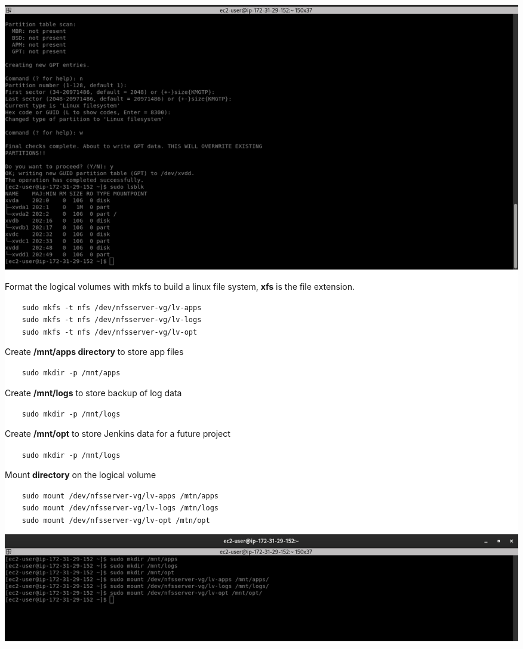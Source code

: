 ![EC2 Instances](https://github.com/scholarship-task/tooling/blob/master/project-07/screenshots/project7-lsblk.png)

Format the logical volumes with mkfs to build a linux file system, **xfs** is the file extension.

```
    sudo mkfs -t nfs /dev/nfsserver-vg/lv-apps
    sudo mkfs -t nfs /dev/nfsserver-vg/lv-logs
    sudo mkfs -t nfs /dev/nfsserver-vg/lv-opt
```

Create **/mnt/apps directory** to store app files

```
    sudo mkdir -p /mnt/apps
```

Create **/mnt/logs** to store backup of log data

```
    sudo mkdir -p /mnt/logs
```
Create **/mnt/opt** to store Jenkins data for a future project

```
    sudo mkdir -p /mnt/logs
```

Mount **directory** on the logical volume

```
    sudo mount /dev/nfsserver-vg/lv-apps /mtn/apps
    sudo mount /dev/nfsserver-vg/lv-logs /mtn/logs
    sudo mount /dev/nfsserver-vg/lv-opt /mtn/opt
```
![EC2 Instances](https://github.com/scholarship-task/tooling/blob/master/project-07/screenshots/project7-mount.png)
